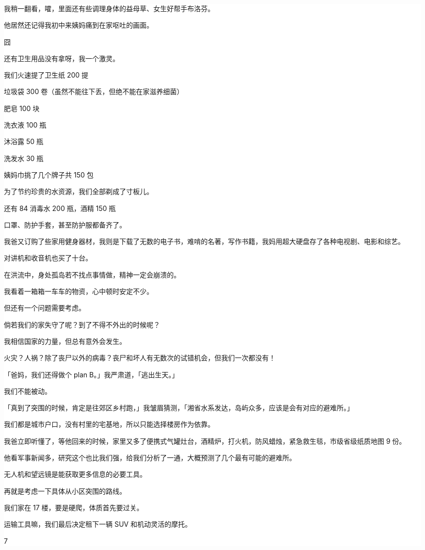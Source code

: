 我稍一翻看，嚯，里面还有些调理身体的益母草、女生好帮手布洛芬。

他居然还记得我初中来姨妈痛到在家呕吐的画面。

囧

还有卫生用品没有拿呀，我一个激灵。

我们火速提了卫生纸 200 提

垃圾袋 300 卷（虽然不能往下丢，但绝不能在家滋养细菌）

肥皂 100 块

洗衣液 100 瓶

沐浴露 50 瓶

洗发水 30 瓶

姨妈巾挑了几个牌子共 150 包

为了节约珍贵的水资源，我们全部剃成了寸板儿。

还有 84 消毒水 200 瓶，酒精 150 瓶

口罩、防护手套，甚至防护服都备齐了。

我爸又订购了些家用健身器材，我则是下载了无数的电子书，难啃的名著，写作书籍，我妈用超大硬盘存了各种电视剧、电影和综艺。

对讲机和收音机也买了十台。

在洪流中，身处孤岛若不找点事情做，精神一定会崩溃的。

我看着一箱箱一车车的物资，心中顿时安定不少。

但还有一个问题需要考虑。

倘若我们的家失守了呢？到了不得不外出的时候呢？

我相信国家的力量，但总有意外会发生。

火灾？人祸？除了丧尸以外的病毒？丧尸和坏人有无数次的试错机会，但我们一次都没有！

「爸妈，我们还得做个 plan B。」我严肃道，「逃出生天。」

我们不能被动。

「真到了突围的时候，肯定是往郊区乡村跑，」我皱眉猜测，「湘省水系发达，岛屿众多，应该是会有对应的避难所。」

我们都是城市户口，没有村里的宅基地，所以只能选择楼房作为依靠。

我爸立即听懂了，等他回来的时候，家里又多了便携式气罐灶台，酒精炉，打火机，防风蜡烛，紧急救生毯，市级省级纸质地图 9 份。

他看军事新闻多，研究这个也比我们强，给我们分析了一通，大概预测了几个最有可能的避难所。

无人机和望远镜是能获取更多信息的必要工具。

再就是考虑一下具体从小区突围的路线。

我们家在 17 楼，要是硬爬，体质首先要过关。

运输工具嘛，我们最后决定租下一辆 SUV 和机动灵活的摩托。

7
